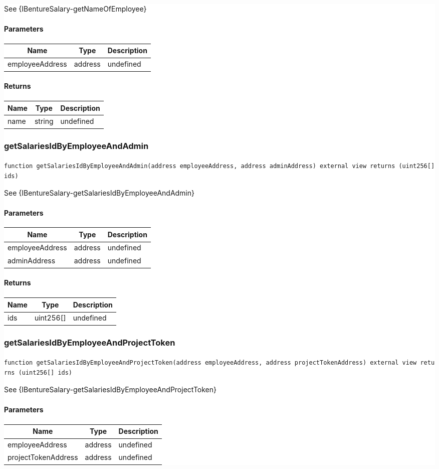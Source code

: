 See {IBentureSalary-getNameOfEmployee}



#### Parameters

| Name | Type | Description |
|---|---|---|
| employeeAddress | address | undefined |

#### Returns

| Name | Type | Description |
|---|---|---|
| name | string | undefined |

### getSalariesIdByEmployeeAndAdmin

```solidity
function getSalariesIdByEmployeeAndAdmin(address employeeAddress, address adminAddress) external view returns (uint256[] ids)
```

See {IBentureSalary-getSalariesIdByEmployeeAndAdmin}



#### Parameters

| Name | Type | Description |
|---|---|---|
| employeeAddress | address | undefined |
| adminAddress | address | undefined |

#### Returns

| Name | Type | Description |
|---|---|---|
| ids | uint256[] | undefined |

### getSalariesIdByEmployeeAndProjectToken

```solidity
function getSalariesIdByEmployeeAndProjectToken(address employeeAddress, address projectTokenAddress) external view returns (uint256[] ids)
```

See {IBentureSalary-getSalariesIdByEmployeeAndProjectToken}



#### Parameters

| Name | Type | Description |
|---|---|---|
| employeeAddress | address | undefined |
| projectTokenAddress | address | undefined |
